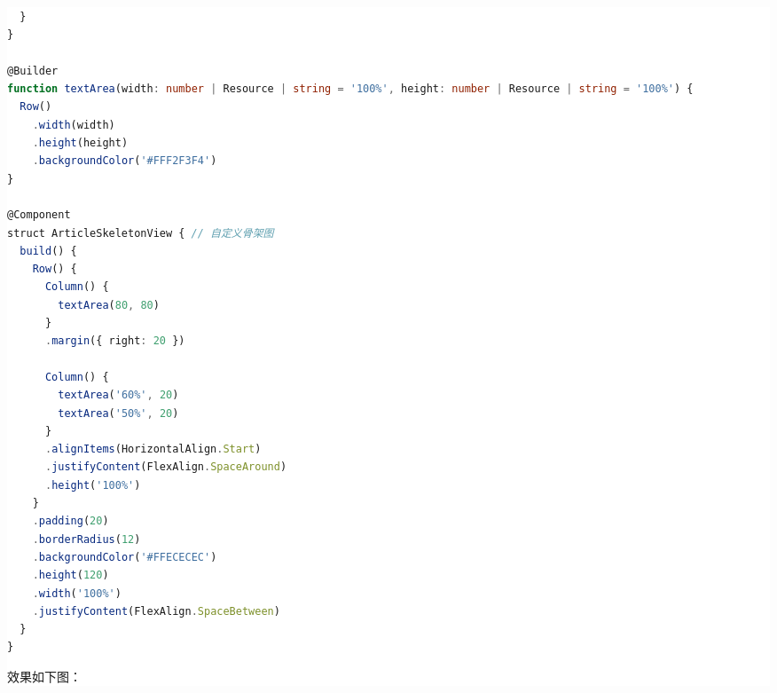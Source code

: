 ```typescript
  }
}

@Builder
function textArea(width: number | Resource | string = '100%', height: number | Resource | string = '100%') {
  Row()
    .width(width)
    .height(height)
    .backgroundColor('#FFF2F3F4')
}

@Component
struct ArticleSkeletonView { // 自定义骨架图
  build() {
    Row() {
      Column() {
        textArea(80, 80)
      }
      .margin({ right: 20 })

      Column() {
        textArea('60%', 20)
        textArea('50%', 20)
      }
      .alignItems(HorizontalAlign.Start)
      .justifyContent(FlexAlign.SpaceAround)
      .height('100%')
    }
    .padding(20)
    .borderRadius(12)
    .backgroundColor('#FFECECEC')
    .height(120)
    .width('100%')
    .justifyContent(FlexAlign.SpaceBetween)
  }
}
```

效果如下图：
